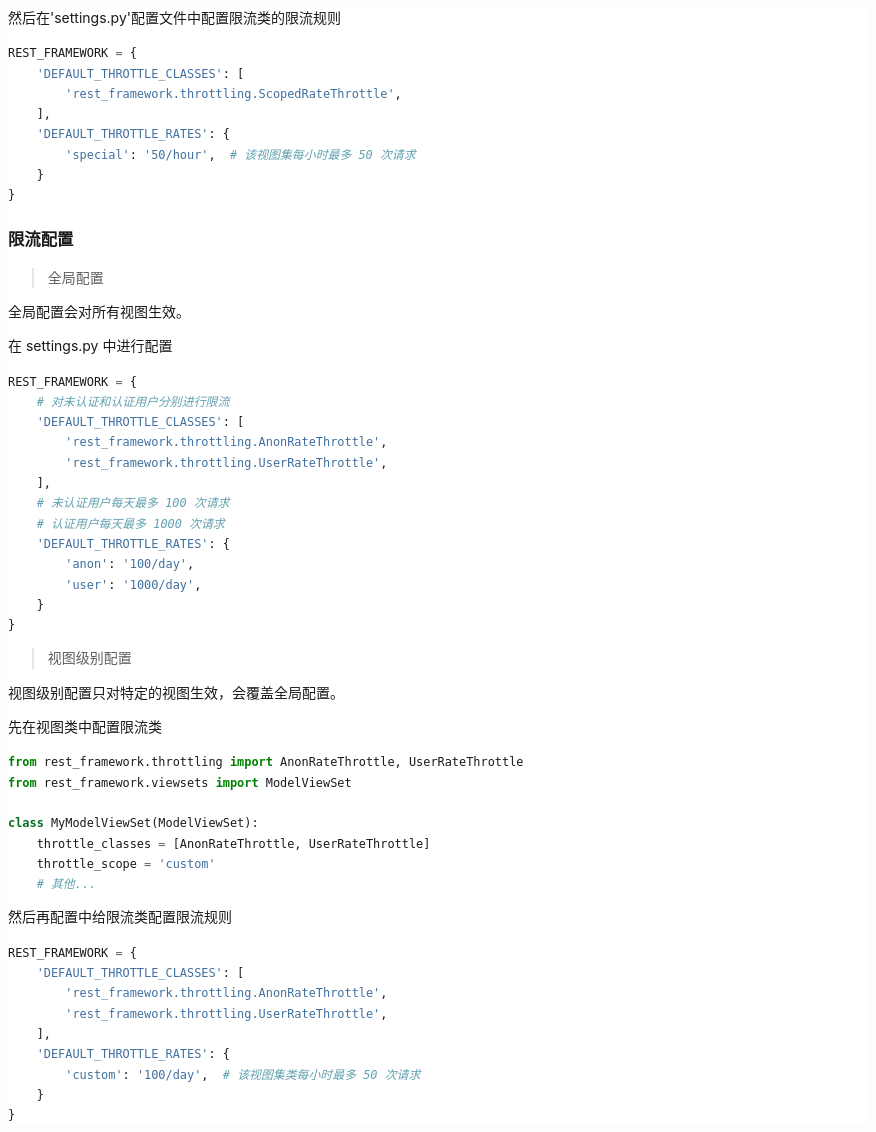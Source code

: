 然后在'settings.py'配置文件中配置限流类的限流规则
```py
REST_FRAMEWORK = {
    'DEFAULT_THROTTLE_CLASSES': [
        'rest_framework.throttling.ScopedRateThrottle',
    ],
    'DEFAULT_THROTTLE_RATES': {
        'special': '50/hour',  # 该视图集每小时最多 50 次请求
    }
}
```


### 限流配置

> 全局配置

全局配置会对所有视图生效。

在 settings.py 中进行配置
```py
REST_FRAMEWORK = {
    # 对未认证和认证用户分别进行限流
    'DEFAULT_THROTTLE_CLASSES': [
        'rest_framework.throttling.AnonRateThrottle',
        'rest_framework.throttling.UserRateThrottle',
    ],
    # 未认证用户每天最多 100 次请求
    # 认证用户每天最多 1000 次请求
    'DEFAULT_THROTTLE_RATES': {
        'anon': '100/day',
        'user': '1000/day',
    }
}
```

> 视图级别配置

视图级别配置只对特定的视图生效，会覆盖全局配置。

先在视图类中配置限流类
```py
from rest_framework.throttling import AnonRateThrottle, UserRateThrottle
from rest_framework.viewsets import ModelViewSet

class MyModelViewSet(ModelViewSet):
    throttle_classes = [AnonRateThrottle, UserRateThrottle]
    throttle_scope = 'custom'
    # 其他...
```

然后再配置中给限流类配置限流规则
```py
REST_FRAMEWORK = {
    'DEFAULT_THROTTLE_CLASSES': [
        'rest_framework.throttling.AnonRateThrottle',
        'rest_framework.throttling.UserRateThrottle',
    ],
    'DEFAULT_THROTTLE_RATES': {
        'custom': '100/day',  # 该视图集类每小时最多 50 次请求
    }
}
```
